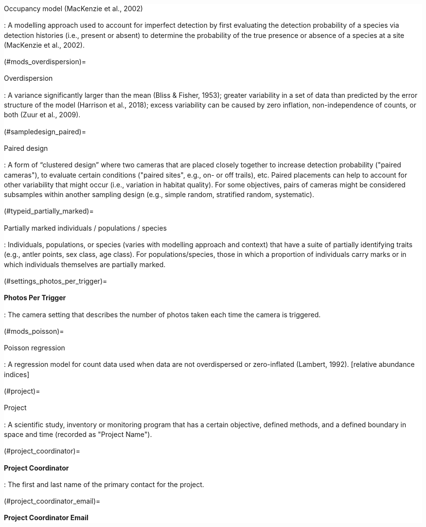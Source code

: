 Occupancy model (MacKenzie et al., 2002)

: A modelling approach used to account for imperfect detection by first evaluating the detection probability of a species via detection histories (i.e., present or absent) to determine the probability of the true presence or absence of a species at a site (MacKenzie et al., 2002).

(#mods_overdispersion)=

Overdispersion

: A variance significantly larger than the mean (Bliss & Fisher, 1953); greater variability in a set of data than predicted by the error structure of the model (Harrison et al., 2018); excess variability can be caused by zero inflation, non-independence of counts, or both (Zuur et al., 2009).

(#sampledesign_paired)=

Paired design

: A form of “clustered design” where two cameras that are placed closely together to increase detection probability ("paired cameras"), to evaluate certain conditions ("paired sites", e.g., on- or off trails), etc. Paired placements can help to account for other variability that might occur (i.e., variation in habitat quality). For some objectives, pairs of cameras might be considered subsamples within another sampling design (e.g., simple random, stratified random, systematic).

(#typeid_partially_marked)=

Partially marked individuals / populations / species

: Individuals, populations, or species (varies with modelling approach and context) that have a suite of partially identifying traits (e.g., antler points, sex class, age class). For populations/species, those in which a proportion of individuals carry marks or in which individuals themselves are partially marked.

(#settings_photos_per_trigger)=

**Photos Per Trigger**

: The camera setting that describes the number of photos taken each time the camera is triggered.

(#mods_poisson)=

Poisson regression

: A regression model for count data used when data are not overdispersed or zero-inflated (Lambert, 1992). [relative abundance indices]

(#project)=

Project

: A scientific study, inventory or monitoring program that has a certain objective, defined methods, and a defined boundary in space and time (recorded as "Project Name").

(#project_coordinator)=

**Project Coordinator**

: The first and last name of the primary contact for the project.

(#project_coordinator_email)=

**Project Coordinator Email**
